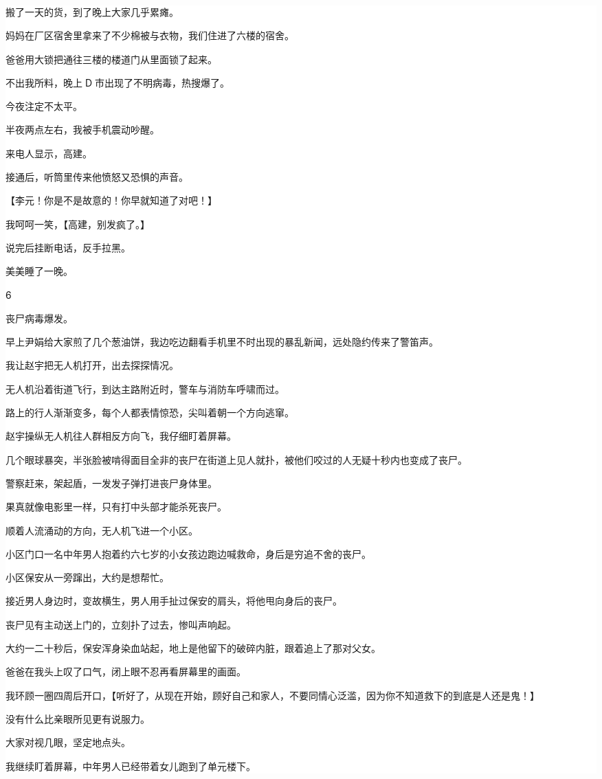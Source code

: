 搬了一天的货，到了晚上大家几乎累瘫。

妈妈在厂区宿舍里拿来了不少棉被与衣物，我们住进了六楼的宿舍。

爸爸用大锁把通往三楼的楼道门从里面锁了起来。

不出我所料，晚上 D 市出现了不明病毒，热搜爆了。

今夜注定不太平。

半夜两点左右，我被手机震动吵醒。

来电人显示，高建。

接通后，听筒里传来他愤怒又恐惧的声音。

【李元！你是不是故意的！你早就知道了对吧！】

我呵呵一笑，【高建，别发疯了。】

说完后挂断电话，反手拉黑。

美美睡了一晚。

6

丧尸病毒爆发。

早上尹娟给大家煎了几个葱油饼，我边吃边翻看手机里不时出现的暴乱新闻，远处隐约传来了警笛声。

我让赵宇把无人机打开，出去探探情况。

无人机沿着街道飞行，到达主路附近时，警车与消防车呼啸而过。

路上的行人渐渐变多，每个人都表情惊恐，尖叫着朝一个方向逃窜。

赵宇操纵无人机往人群相反方向飞，我仔细盯着屏幕。

几个眼球暴突，半张脸被啃得面目全非的丧尸在街道上见人就扑，被他们咬过的人无疑十秒内也变成了丧尸。

警察赶来，架起盾，一发发子弹打进丧尸身体里。

果真就像电影里一样，只有打中头部才能杀死丧尸。

顺着人流涌动的方向，无人机飞进一个小区。

小区门口一名中年男人抱着约六七岁的小女孩边跑边喊救命，身后是穷追不舍的丧尸。

小区保安从一旁蹿出，大约是想帮忙。

接近男人身边时，变故横生，男人用手扯过保安的肩头，将他甩向身后的丧尸。

丧尸见有主动送上门的，立刻扑了过去，惨叫声响起。

大约一二十秒后，保安浑身染血站起，地上是他留下的破碎内脏，跟着追上了那对父女。

爸爸在我头上叹了口气，闭上眼不忍再看屏幕里的画面。

我环顾一圈四周后开口，【听好了，从现在开始，顾好自己和家人，不要同情心泛滥，因为你不知道救下的到底是人还是鬼！】

没有什么比亲眼所见更有说服力。

大家对视几眼，坚定地点头。

我继续盯着屏幕，中年男人已经带着女儿跑到了单元楼下。
